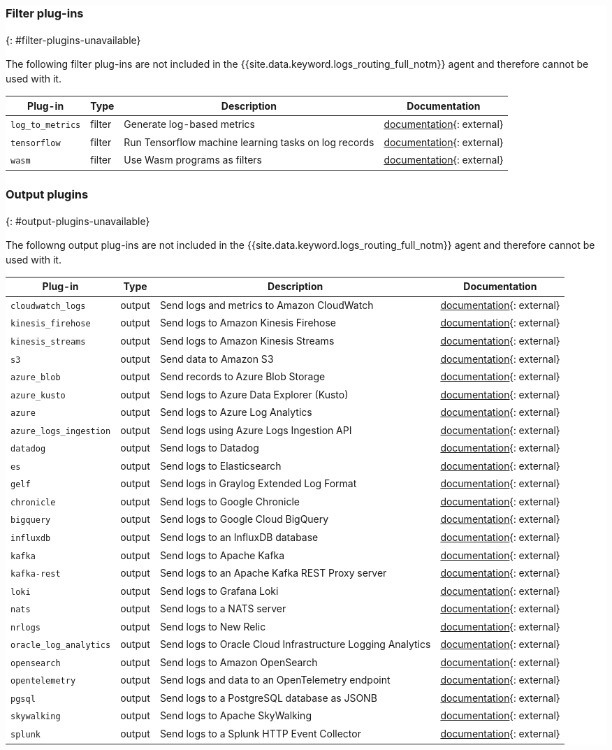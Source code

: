 ### Filter plug-ins
{: #filter-plugins-unavailable}

The following filter plug-ins are not included in the {{site.data.keyword.logs_routing_full_notm}} agent and therefore cannot be used with it.

| Plug-in | Type | Description | Documentation |
| ------ | ---- | ----------- | ------------- |
| `log_to_metrics` | filter | Generate log-based metrics | [documentation](https://docs.fluentbit.io/manual/pipeline/filters/log_to_metrics){: external} |
| `tensorflow` | filter | Run Tensorflow machine learning tasks on log records | [documentation](https://docs.fluentbit.io/manual/pipeline/filters/tensorflow){: external} |
| `wasm` | filter | Use Wasm programs as filters | [documentation](https://docs.fluentbit.io/manual/pipeline/filters/wasm){: external} |

### Output plugins
{: #output-plugins-unavailable}

The followng output plug-ins are not included in the {{site.data.keyword.logs_routing_full_notm}} agent and therefore cannot be used with it.

| Plug-in | Type | Description | Documentation |
| ------- | ---- | ----------- | ------------- |
| `cloudwatch_logs` | output | Send logs and metrics to Amazon CloudWatch | [documentation](https://docs.fluentbit.io/manual/pipeline/outputs/cloudwatch){: external} |
| `kinesis_firehose` | output | Send logs to Amazon Kinesis Firehose | [documentation](https://docs.fluentbit.io/manual/pipeline/outputs/firehose){: external} |
| `kinesis_streams` | output | Send logs to Amazon Kinesis Streams | [documentation](https://docs.fluentbit.io/manual/pipeline/outputs/kinesis){: external} |
| `s3` | output | Send data to Amazon S3 | [documentation](https://docs.fluentbit.io/manual/pipeline/outputs/s3){: external} |
| `azure_blob` | output | Send records to Azure Blob Storage | [documentation](https://docs.fluentbit.io/manual/pipeline/outputs/azure_blob){: external} |
| `azure_kusto` | output | Send logs to Azure Data Explorer (Kusto) | [documentation](https://docs.fluentbit.io/manual/pipeline/outputs/azure_kusto){: external} |
| `azure` | output | Send logs to Azure Log Analytics | [documentation](https://docs.fluentbit.io/manual/pipeline/outputs/azure){: external} |
| `azure_logs_ingestion` | output | Send logs using Azure Logs Ingestion API | [documentation](https://docs.fluentbit.io/manual/pipeline/outputs/azure_logs_ingestion){: external} |
| `datadog` | output | Send logs to Datadog | [documentation](https://docs.fluentbit.io/manual/pipeline/outputs/datadog){: external} |
| `es` | output | Send logs to Elasticsearch | [documentation](https://docs.fluentbit.io/manual/pipeline/outputs/elasticsearch){: external} |
| `gelf` | output | Send logs in Graylog Extended Log Format | [documentation](https://docs.fluentbit.io/manual/pipeline/outputs/gelf){: external} |
| `chronicle` | output | Send logs to Google Chronicle | [documentation](https://docs.fluentbit.io/manual/pipeline/outputs/chronicle){: external} |
| `bigquery` | output | Send logs to Google Cloud BigQuery | [documentation](https://docs.fluentbit.io/manual/pipeline/outputs/bigquery){: external} |
| `influxdb` | output | Send logs to an InfluxDB database | [documentation](https://docs.fluentbit.io/manual/pipeline/outputs/influxdb){: external} |
| `kafka` | output | Send logs to Apache Kafka | [documentation](https://docs.fluentbit.io/manual/pipeline/outputs/kafka){: external} |
| `kafka-rest` | output | Send logs to an Apache Kafka REST Proxy server | [documentation](https://docs.fluentbit.io/manual/pipeline/outputs/kafka-rest-proxy){: external} |
| `loki` | output | Send logs to Grafana Loki | [documentation](https://docs.fluentbit.io/manual/pipeline/outputs/loki){: external} |
| `nats` | output | Send logs to a NATS server | [documentation](https://docs.fluentbit.io/manual/pipeline/outputs/nats){: external} |
| `nrlogs` | output | Send logs to New Relic | [documentation](https://docs.fluentbit.io/manual/pipeline/outputs/new-relic){: external} |
| `oracle_log_analytics` | output | Send logs to Oracle Cloud Infrastructure Logging Analytics | [documentation](https://docs.fluentbit.io/manual/pipeline/outputs/oci-logging-analytics){: external} |
| `opensearch` | output | Send logs to Amazon OpenSearch | [documentation](https://docs.fluentbit.io/manual/pipeline/outputs/opensearch){: external} |
| `opentelemetry` | output | Send logs and data to an OpenTelemetry endpoint | [documentation](https://docs.fluentbit.io/manual/pipeline/outputs/opentelemetry){: external} |
| `pgsql` | output | Send logs to a PostgreSQL database as JSONB | [documentation](https://docs.fluentbit.io/manual/pipeline/outputs/postgresql){: external} |
| `skywalking` | output | Send logs to Apache SkyWalking | [documentation](https://docs.fluentbit.io/manual/pipeline/outputs/skywalking){: external} |
| `splunk` | output | Send logs to a Splunk HTTP Event Collector | [documentation](https://docs.fluentbit.io/manual/pipeline/outputs/splunk){: external} |